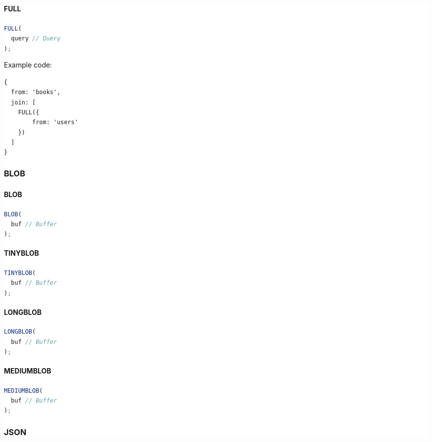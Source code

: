 #### FULL

```ts
FULL(
  query // Query
);
```

Example code:

```text
{
  from: 'books',
  join: [
    FULL({
        from: 'users'
    })   
  ]
}
```

### BLOB

#### BLOB

```ts
BLOB(
  buf // Buffer
);
```

#### TINYBLOB

```ts
TINYBLOB(
  buf // Buffer
);
```

#### LONGBLOB

```ts
LONGBLOB(
  buf // Buffer
);
```

#### MEDIUMBLOB

```ts
MEDIUMBLOB(
  buf // Buffer
);
```

### JSON
